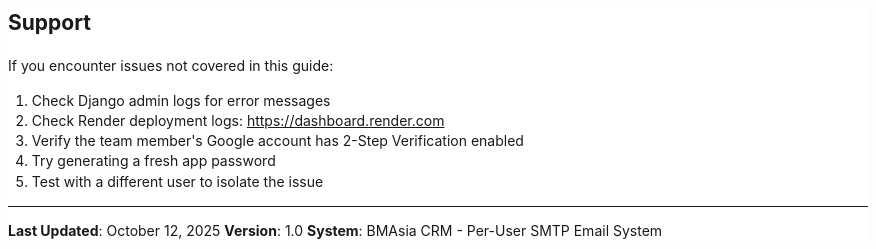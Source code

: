 
## Support

If you encounter issues not covered in this guide:

1. Check Django admin logs for error messages
2. Check Render deployment logs: https://dashboard.render.com
3. Verify the team member's Google account has 2-Step Verification enabled
4. Try generating a fresh app password
5. Test with a different user to isolate the issue

---

**Last Updated**: October 12, 2025
**Version**: 1.0
**System**: BMAsia CRM - Per-User SMTP Email System

